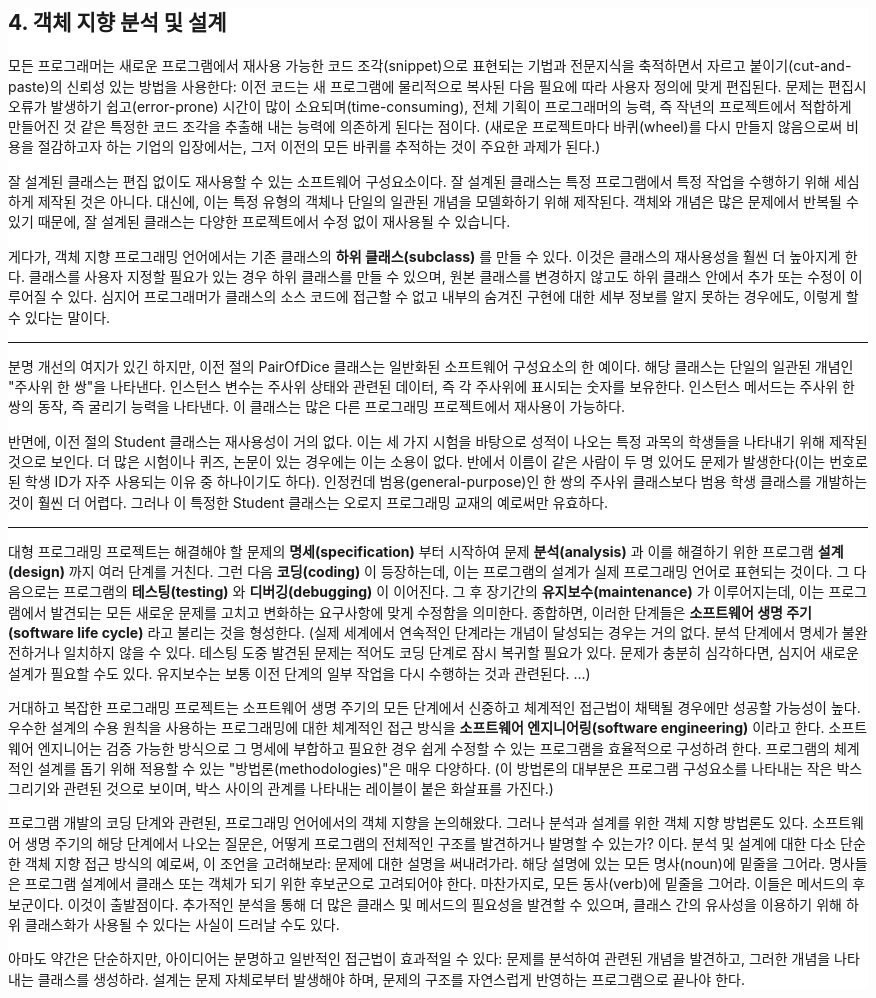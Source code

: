 ## 4. 객체 지향 분석 및 설계
모든 프로그래머는 새로운 프로그램에서 재사용 가능한 코드 조각(snippet)으로 표현되는 기법과 전문지식을 축적하면서 자르고 붙이기(cut-and-paste)의 신뢰성 있는 방법을 사용한다: 이전 코드는 새 프로그램에 물리적으로 복사된 다음 필요에 따라 사용자 정의에 맞게 편집된다. 문제는 편집시 오류가 발생하기 쉽고(error-prone) 시간이 많이 소요되며(time-consuming), 전체 기획이 프로그래머의 능력, 즉 작년의 프로젝트에서 적합하게 만들어진 것 같은 특정한 코드 조각을 추출해 내는 능력에 의존하게 된다는 점이다. (새로운 프로젝트마다 바퀴(wheel)를 다시 만들지 않음으로써 비용을 절감하고자 하는 기업의 입장에서는, 그저 이전의 모든 바퀴를 추적하는 것이 주요한 과제가 된다.)

잘 설계된 클래스는 편집 없이도 재사용할 수 있는 소프트웨어 구성요소이다. 잘 설계된 클래스는 특정 프로그램에서 특정 작업을 수행하기 위해 세심하게 제작된 것은 아니다. 대신에, 이는 특정 유형의 객체나 단일의 일관된 개념을 모델화하기 위해 제작된다. 객체와 개념은 많은 문제에서 반복될 수 있기 때문에, 잘 설계된 클래스는 다양한 프로젝트에서 수정 없이 재사용될 수 있습니다.

게다가, 객체 지향 프로그래밍 언어에서는 기존 클래스의 **하위 클래스(subclass)** 를 만들 수 있다. 이것은 클래스의 재사용성을 훨씬 더 높아지게 한다. 클래스를 사용자 지정할 필요가 있는 경우 하위 클래스를 만들 수 있으며, 원본 클래스를 변경하지 않고도 하위 클래스 안에서 추가 또는 수정이 이루어질 수 있다. 심지어 프로그래머가 클래스의 소스 코드에 접근할 수 없고 내부의 숨겨진 구현에 대한 세부 정보를 알지 못하는 경우에도, 이렇게 할 수 있다는 말이다.

<hr>

분명 개선의 여지가 있긴 하지만, 이전 절의 PairOfDice 클래스는 일반화된 소프트웨어 구성요소의 한 예이다. 해당 클래스는 단일의 일관된 개념인 "주사위 한 쌍"을 나타낸다. 인스턴스 변수는 주사위 상태와 관련된 데이터, 즉 각 주사위에 표시되는 숫자를 보유한다. 인스턴스 메서드는 주사위 한 쌍의 동작, 즉 굴리기 능력을 나타낸다. 이 클래스는 많은 다른 프로그래밍 프로젝트에서 재사용이 가능하다.

반면에, 이전 절의 Student 클래스는 재사용성이 거의 없다. 이는 세 가지 시험을 바탕으로 성적이 나오는 특정 과목의 학생들을 나타내기 위해 제작된 것으로 보인다. 더 많은 시험이나 퀴즈, 논문이 있는 경우에는 이는 소용이 없다. 반에서 이름이 같은 사람이 두 명 있어도 문제가 발생한다(이는 번호로 된 학생 ID가 자주 사용되는 이유 중 하나이기도 하다). 인정컨데 범용(general-purpose)인 한 쌍의 주사위 클래스보다 범용 학생 클래스를 개발하는 것이 훨씬 더 어렵다. 그러나 이 특정한 Student 클래스는 오로지 프로그래밍 교재의 예로써만 유효하다.

<hr>

대형 프로그래밍 프로젝트는 해결해야 할 문제의 **명세(specification)** 부터 시작하여 문제 **분석(analysis)** 과 이를 해결하기 위한 프로그램 **설계(design)** 까지 여러 단계를 거친다. 그런 다음 **코딩(coding)** 이 등장하는데, 이는 프로그램의 설계가 실제 프로그래밍 언어로 표현되는 것이다. 그 다음으로는 프로그램의 **테스팅(testing)** 와 **디버깅(debugging)** 이 이어진다. 그 후 장기간의 **유지보수(maintenance)** 가 이루어지는데, 이는 프로그램에서 발견되는 모든 새로운 문제를 고치고 변화하는 요구사항에 맞게 수정함을 의미한다. 종합하면, 이러한 단계들은 **소프트웨어 생명 주기(software life cycle)** 라고 불리는 것을 형성한다. (실제 세계에서 연속적인 단계라는 개념이 달성되는 경우는 거의 없다. 분석 단계에서 명세가 불완전하거나 일치하지 않을 수 있다. 테스팅 도중 발견된 문제는 적어도 코딩 단계로 잠시 복귀할 필요가 있다. 문제가 충분히 심각하다면, 심지어 새로운 설계가 필요할 수도 있다. 유지보수는 보통 이전 단계의 일부 작업을 다시 수행하는 것과 관련된다. ...)

거대하고 복잡한 프로그래밍 프로젝트는 소프트웨어 생명 주기의 모든 단계에서 신중하고 체계적인 접근법이 채택될 경우에만 성공할 가능성이 높다. 우수한 설계의 수용 원칙을 사용하는 프로그래밍에 대한 체계적인 접근 방식을 **소프트웨어 엔지니어링(software engineering)** 이라고 한다. 소프트웨어 엔지니어는 검증 가능한 방식으로 그 명세에 부합하고 필요한 경우 쉽게 수정할 수 있는 프로그램을 효율적으로 구성하려 한다. 프로그램의 체계적인 설계를 돕기 위해 적용할 수 있는 "방법론(methodologies)"은 매우 다양하다. (이 방법론의 대부분은 프로그램 구성요소를 나타내는 작은 박스 그리기와 관련된 것으로 보이며, 박스 사이의 관계를 나타내는 레이블이 붙은 화살표를 가진다.)

프로그램 개발의 코딩 단계와 관련된, 프로그래밍 언어에서의 객체 지향을 논의해왔다. 그러나 분석과 설계를 위한 객체 지향 방법론도 있다. 소프트웨어 생명 주기의 해당 단계에서 나오는 질문은, 어떻게 프로그램의 전체적인 구조를 발견하거나 발명할 수 있는가? 이다. 분석 및 설계에 대한 다소 단순한 객체 지향 접근 방식의 예로써, 이 조언을 고려해보라: 문제에 대한 설명을 써내려가라. 해당 설명에 있는 모든 명사(noun)에 밑줄을 그어라. 명사들은 프로그램 설계에서 클래스 또는 객체가 되기 위한 후보군으로 고려되어야 한다. 마찬가지로, 모든 동사(verb)에 밑줄을 그어라. 이들은 메서드의 후보군이다. 이것이 출발점이다. 추가적인 분석을 통해 더 많은 클래스 및 메서드의 필요성을 발견할 수 있으며, 클래스 간의 유사성을 이용하기 위해 하위 클래스화가 사용될 수 있다는 사실이 드러날 수도 있다.

아마도 약간은 단순하지만, 아이디어는 분명하고 일반적인 접근법이 효과적일 수 있다: 문제를 분석하여 관련된 개념을 발견하고, 그러한 개념을 나타내는 클래스를 생성하라. 설계는 문제 자체로부터 발생해야 하며, 문제의 구조를 자연스럽게 반영하는 프로그램으로 끝나야 한다.
